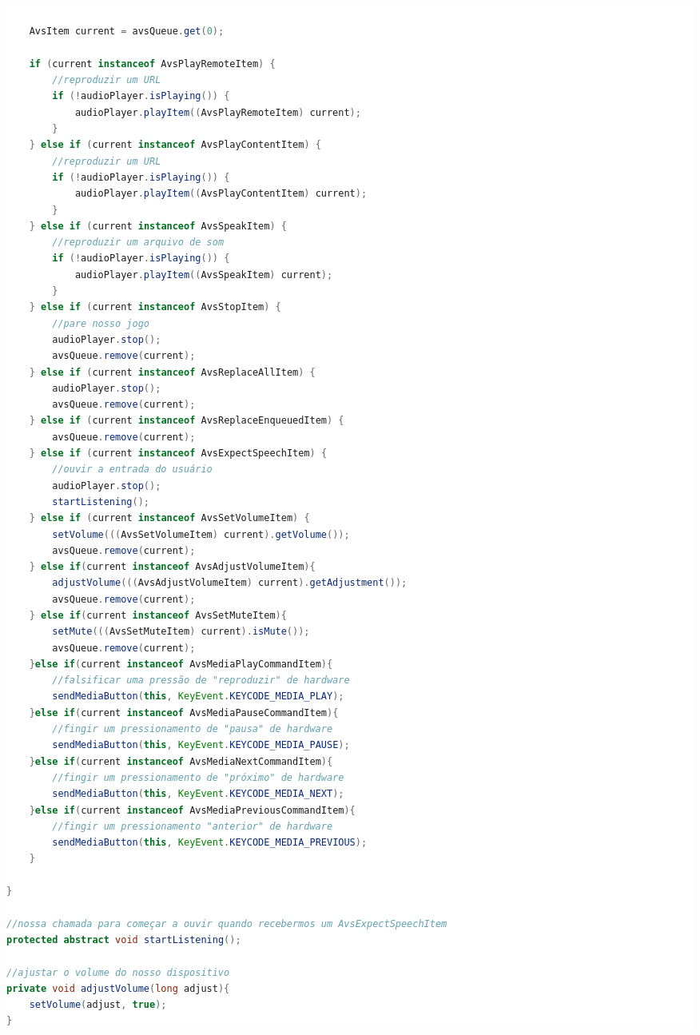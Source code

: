 ```java

	AvsItem current = avsQueue.get(0);

	if (current instanceof AvsPlayRemoteItem) {
		//reproduzir um URL
		if (!audioPlayer.isPlaying()) {
			audioPlayer.playItem((AvsPlayRemoteItem) current);
		}
	} else if (current instanceof AvsPlayContentItem) {
		//reproduzir um URL
		if (!audioPlayer.isPlaying()) {
			audioPlayer.playItem((AvsPlayContentItem) current);
		}
	} else if (current instanceof AvsSpeakItem) {
		//reproduzir um arquivo de som
		if (!audioPlayer.isPlaying()) {
			audioPlayer.playItem((AvsSpeakItem) current);
		}
	} else if (current instanceof AvsStopItem) {
		//pare nosso jogo
		audioPlayer.stop();
		avsQueue.remove(current);
	} else if (current instanceof AvsReplaceAllItem) {
		audioPlayer.stop();
		avsQueue.remove(current);
	} else if (current instanceof AvsReplaceEnqueuedItem) {
		avsQueue.remove(current);
	} else if (current instanceof AvsExpectSpeechItem) {
		//ouvir a entrada do usuário
		audioPlayer.stop();
		startListening();
	} else if (current instanceof AvsSetVolumeItem) {
		setVolume(((AvsSetVolumeItem) current).getVolume());
		avsQueue.remove(current);
	} else if(current instanceof AvsAdjustVolumeItem){
		adjustVolume(((AvsAdjustVolumeItem) current).getAdjustment());
		avsQueue.remove(current);
	} else if(current instanceof AvsSetMuteItem){
		setMute(((AvsSetMuteItem) current).isMute());
		avsQueue.remove(current);
	}else if(current instanceof AvsMediaPlayCommandItem){
		//falsificar uma pressão de "reproduzir" de hardware
		sendMediaButton(this, KeyEvent.KEYCODE_MEDIA_PLAY);
	}else if(current instanceof AvsMediaPauseCommandItem){
		//fingir um pressionamento de "pausa" de hardware
		sendMediaButton(this, KeyEvent.KEYCODE_MEDIA_PAUSE);
	}else if(current instanceof AvsMediaNextCommandItem){
		//fingir um pressionamento de "próximo" de hardware
		sendMediaButton(this, KeyEvent.KEYCODE_MEDIA_NEXT);
	}else if(current instanceof AvsMediaPreviousCommandItem){
		//fingir um pressionamento "anterior" de hardware
		sendMediaButton(this, KeyEvent.KEYCODE_MEDIA_PREVIOUS);
	}

}

//nossa chamada para começar a ouvir quando recebermos um AvsExpectSpeechItem
protected abstract void startListening();

//ajustar o volume do nosso dispositivo
private void adjustVolume(long adjust){
	setVolume(adjust, true);
}
```